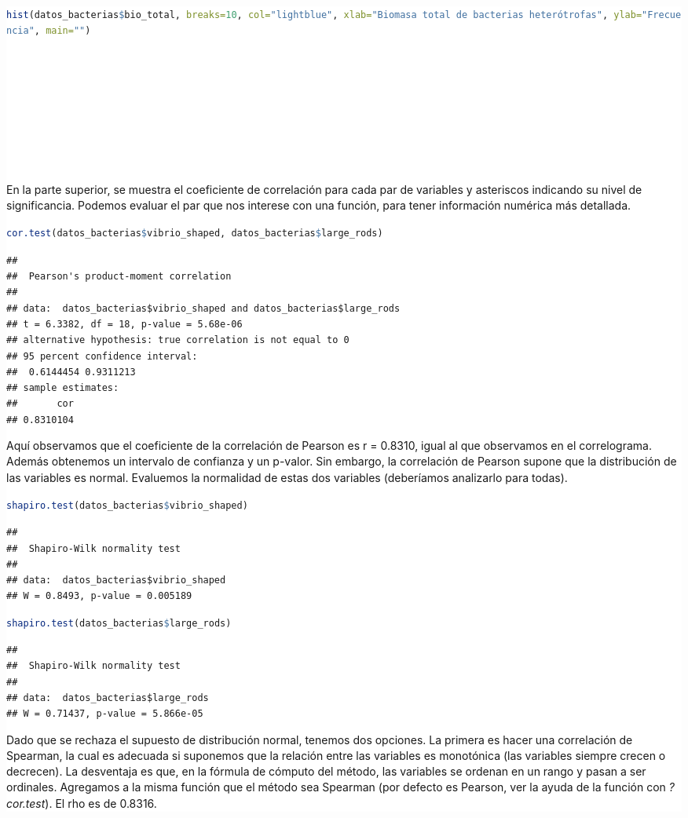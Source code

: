 
```r
hist(datos_bacterias$bio_total, breaks=10, col="lightblue", xlab="Biomasa total de bacterias heterótrofas", ylab="Frecuencia", main="")
```

![](02-RegMult_files/figure-latex/hist-1.pdf) 

En la parte superior, se muestra el coeficiente de correlación para cada par de variables y asteriscos indicando su nivel de significancia. Podemos evaluar el par que nos interese con una función, para tener información numérica más detallada.


```r
cor.test(datos_bacterias$vibrio_shaped, datos_bacterias$large_rods)
```

```
## 
## 	Pearson's product-moment correlation
## 
## data:  datos_bacterias$vibrio_shaped and datos_bacterias$large_rods
## t = 6.3382, df = 18, p-value = 5.68e-06
## alternative hypothesis: true correlation is not equal to 0
## 95 percent confidence interval:
##  0.6144454 0.9311213
## sample estimates:
##       cor 
## 0.8310104
```
Aquí observamos que el coeficiente de la correlación de Pearson es r = 0.8310, igual al que observamos en el correlograma. Además obtenemos un intervalo de confianza y un p-valor. Sin embargo, la correlación de Pearson supone que la distribución de las variables es normal. Evaluemos la normalidad de estas dos variables (deberíamos analizarlo para todas).


```r
shapiro.test(datos_bacterias$vibrio_shaped)
```

```
## 
## 	Shapiro-Wilk normality test
## 
## data:  datos_bacterias$vibrio_shaped
## W = 0.8493, p-value = 0.005189
```

```r
shapiro.test(datos_bacterias$large_rods)
```

```
## 
## 	Shapiro-Wilk normality test
## 
## data:  datos_bacterias$large_rods
## W = 0.71437, p-value = 5.866e-05
```
Dado que se rechaza el supuesto de distribución normal, tenemos dos opciones. La primera es hacer una correlación de Spearman, la cual es adecuada si suponemos que la relación entre las variables es monotónica (las variables siempre crecen o decrecen). La desventaja es que, en la fórmula de cómputo del método, las variables se ordenan en un rango y pasan a ser ordinales. Agregamos a la misma función que el método sea Spearman (por defecto es Pearson, ver la ayuda de la función con _?cor.test_). El rho es de 0.8316.
